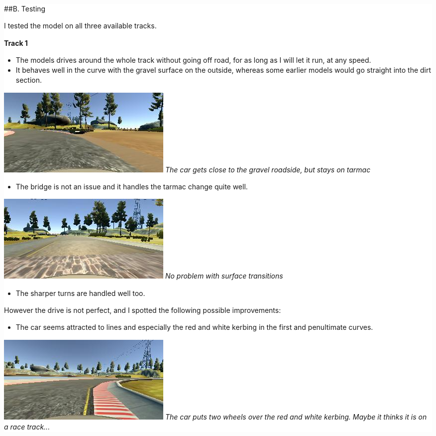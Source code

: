 
##B. Testing

I tested the model on all three available tracks.

**Track 1**

- The models drives around the whole track without going off road, for as long as I will let it run, at any speed. 
- It behaves well in the curve with the gravel surface on the outside, whereas some earlier models would go straight into the dirt section.

![alt text](./im/track1/dirt_roadside.jpg) 
*The car gets close to the gravel roadside, but stays on tarmac*

- The bridge is not an issue and it handles the tarmac change quite well.

![alt text](./im/track1/surface_transition.jpg)
*No problem with surface transitions*

- The sharper turns are handled well too.

However the drive is not perfect, and I spotted the following possible improvements:

- The car seems attracted to lines and especially the red and white kerbing in the first and penultimate curves.

![alt text](./im/track1/kerbs_2.jpg)
*The car puts two wheels over the red and white kerbing. Maybe it thinks it is on a race track...*

